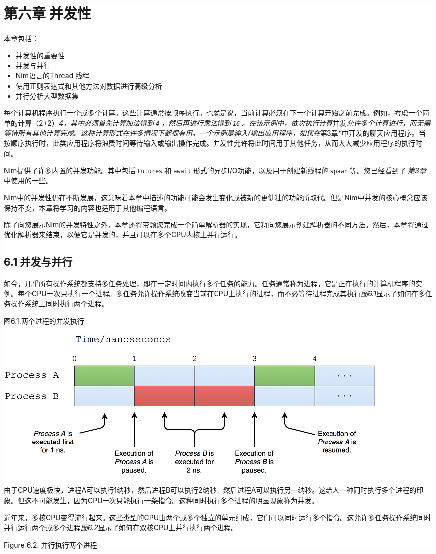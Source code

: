 
# 第六章 并发性


本章包括：
* 并发性的重要性
* 并发与并行
* Nim语言的Thread 线程
* 使用正则表达式和其他方法对数据进行高级分析
* 并行分析大型数据集

每个计算机程序执行一个或多个计算。这些计算通常按顺序执行。也就是说，当前计算必须在下一个计算开始之前完成。例如，考虑一个简单的计算（2+2）*4，其中必须首先计算加法得到 `4` ，然后再进行乘法得到  `16` 。在该示例中，依次执行计算*并发*允许多个计算进行，而无需等待所有其他计算完成。这种计算形式在许多情况下都很有用。一个示例是输入/输出应用程序，如您在*第3章*中开发的聊天应用程序。当按顺序执行时，此类应用程序将浪费时间等待输入或输出操作完成。并发性允许将此时间用于其他任务，从而大大减少应用程序的执行时间。


Nim提供了许多内置的并发功能。其中包括 `Futures` 和 `await` 形式的异步I/O功能，以及用于创建新线程的 `spawn` 等。您已经看到了 *第3章* 中使用的一些。

Nim中的并发性仍在不断发展，这意味着本章中描述的功能可能会发生变化或被新的更健壮的功能所取代。但是Nim中并发的核心概念应该保持不变，本章将学习的内容也适用于其他编程语言。

除了向您展示Nim的并发特性之外，本章还将带领您完成一个简单解析器的实现，它将向您展示创建解析器的不同方法。然后，本章将通过优化解析器来结束，以便它是并发的，并且可以在多个CPU内核上并行运行。

## 6.1 并发与并行

如今，几乎所有操作系统都支持多任务处理，即在一定时间内执行多个任务的能力。任务通常称为进程，它是正在执行的计算机程序的实例。每个CPU一次只执行一个进程。多任务允许操作系统改变当前在CPU上执行的进程，而不必等待进程完成其执行*图6.1*显示了如何在多任务操作系统上同时执行两个进程。

图6.1.两个过程的并发执行

![alt ](./Images/ch06_process_execution.png)


由于CPU速度极快，进程A可以执行1纳秒，然后进程B可以执行2纳秒，然后过程A可以执行另一纳秒。这给人一种同时执行多个进程的印象。但这不可能发生，因为CPU一次只能执行一条指令。这种同时执行多个进程的明显现象称为并发。

近年来，多核CPU变得流行起来。这些类型的CPU由两个或多个独立的单元组成，它们可以同时运行多个指令。这允许多任务操作系统同时并行运行两个或多个进程*图6.2*显示了如何在双核CPU上并行执行两个进程。


Figure 6.2. 并行执行两个进程
